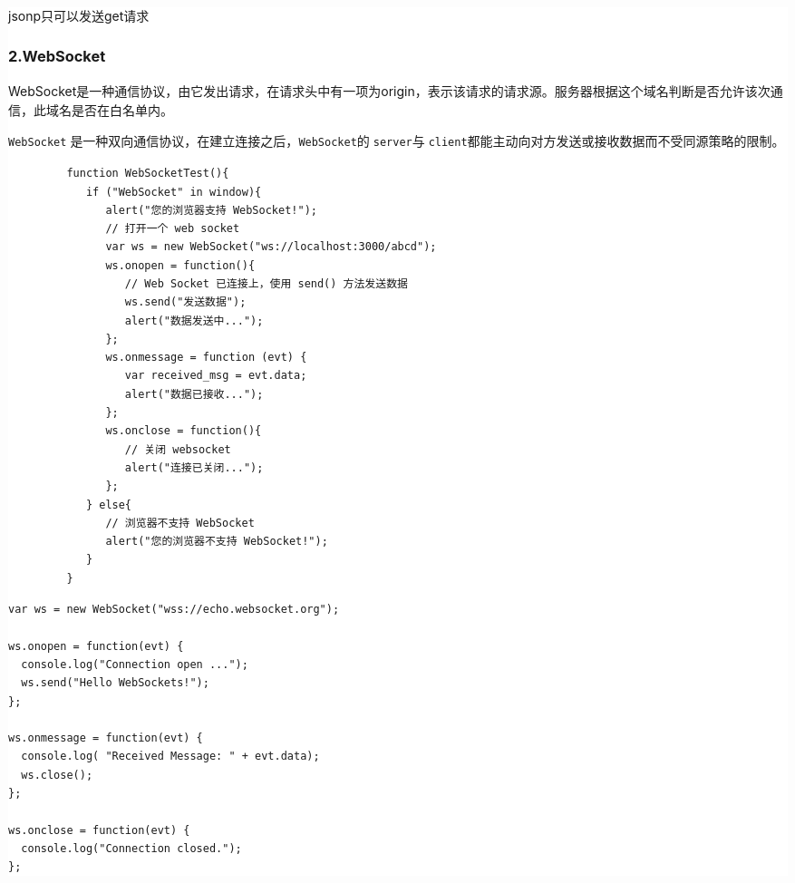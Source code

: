jsonp只可以发送get请求



### 2.WebSocket

WebSocket是一种通信协议，由它发出请求，在请求头中有一项为origin，表示该请求的请求源。服务器根据这个域名判断是否允许该次通信，此域名是否在白名单内。



`WebSocket` 是一种双向通信协议，在建立连接之后，`WebSocket`的 `server`与 `client`都能主动向对方发送或接收数据而不受同源策略的限制。

```
         function WebSocketTest(){
            if ("WebSocket" in window){
               alert("您的浏览器支持 WebSocket!");
               // 打开一个 web socket
               var ws = new WebSocket("ws://localhost:3000/abcd");
               ws.onopen = function(){
                  // Web Socket 已连接上，使用 send() 方法发送数据
                  ws.send("发送数据");
                  alert("数据发送中...");
               };
               ws.onmessage = function (evt) { 
                  var received_msg = evt.data;
                  alert("数据已接收...");
               };
               ws.onclose = function(){ 
                  // 关闭 websocket
                  alert("连接已关闭..."); 
               };
            } else{
               // 浏览器不支持 WebSocket
               alert("您的浏览器不支持 WebSocket!");
            }
         }
```

 

```
var ws = new WebSocket("wss://echo.websocket.org");

ws.onopen = function(evt) { 
  console.log("Connection open ..."); 
  ws.send("Hello WebSockets!");
};

ws.onmessage = function(evt) {
  console.log( "Received Message: " + evt.data);
  ws.close();
};

ws.onclose = function(evt) {
  console.log("Connection closed.");
};     
```
